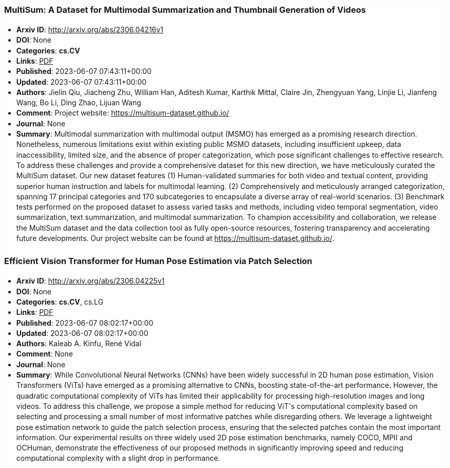

### MultiSum: A Dataset for Multimodal Summarization and Thumbnail Generation of Videos
- **Arxiv ID**: http://arxiv.org/abs/2306.04216v1
- **DOI**: None
- **Categories**: **cs.CV**
- **Links**: [PDF](http://arxiv.org/pdf/2306.04216v1)
- **Published**: 2023-06-07 07:43:11+00:00
- **Updated**: 2023-06-07 07:43:11+00:00
- **Authors**: Jielin Qiu, Jiacheng Zhu, William Han, Aditesh Kumar, Karthik Mittal, Claire Jin, Zhengyuan Yang, Linjie Li, Jianfeng Wang, Bo Li, Ding Zhao, Lijuan Wang
- **Comment**: Project website: https://multisum-dataset.github.io/
- **Journal**: None
- **Summary**: Multimodal summarization with multimodal output (MSMO) has emerged as a promising research direction. Nonetheless, numerous limitations exist within existing public MSMO datasets, including insufficient upkeep, data inaccessibility, limited size, and the absence of proper categorization, which pose significant challenges to effective research. To address these challenges and provide a comprehensive dataset for this new direction, we have meticulously curated the MultiSum dataset. Our new dataset features (1) Human-validated summaries for both video and textual content, providing superior human instruction and labels for multimodal learning. (2) Comprehensively and meticulously arranged categorization, spanning 17 principal categories and 170 subcategories to encapsulate a diverse array of real-world scenarios. (3) Benchmark tests performed on the proposed dataset to assess varied tasks and methods, including video temporal segmentation, video summarization, text summarization, and multimodal summarization. To champion accessibility and collaboration, we release the MultiSum dataset and the data collection tool as fully open-source resources, fostering transparency and accelerating future developments. Our project website can be found at https://multisum-dataset.github.io/.



### Efficient Vision Transformer for Human Pose Estimation via Patch Selection
- **Arxiv ID**: http://arxiv.org/abs/2306.04225v1
- **DOI**: None
- **Categories**: **cs.CV**, cs.LG
- **Links**: [PDF](http://arxiv.org/pdf/2306.04225v1)
- **Published**: 2023-06-07 08:02:17+00:00
- **Updated**: 2023-06-07 08:02:17+00:00
- **Authors**: Kaleab A. Kinfu, René Vidal
- **Comment**: None
- **Journal**: None
- **Summary**: While Convolutional Neural Networks (CNNs) have been widely successful in 2D human pose estimation, Vision Transformers (ViTs) have emerged as a promising alternative to CNNs, boosting state-of-the-art performance. However, the quadratic computational complexity of ViTs has limited their applicability for processing high-resolution images and long videos. To address this challenge, we propose a simple method for reducing ViT's computational complexity based on selecting and processing a small number of most informative patches while disregarding others. We leverage a lightweight pose estimation network to guide the patch selection process, ensuring that the selected patches contain the most important information. Our experimental results on three widely used 2D pose estimation benchmarks, namely COCO, MPII and OCHuman, demonstrate the effectiveness of our proposed methods in significantly improving speed and reducing computational complexity with a slight drop in performance.
